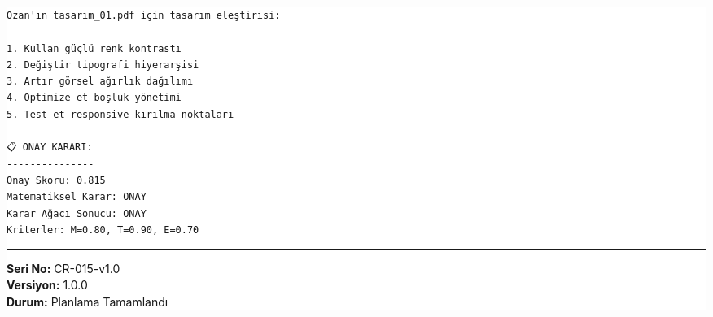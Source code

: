 ```
Ozan'ın tasarım_01.pdf için tasarım eleştirisi:

1. Kullan güçlü renk kontrastı
2. Değiştir tipografi hiyerarşisi
3. Artır görsel ağırlık dağılımı
4. Optimize et boşluk yönetimi
5. Test et responsive kırılma noktaları

📋 ONAY KARARI:
---------------
Onay Skoru: 0.815
Matematiksel Karar: ONAY
Karar Ağacı Sonucu: ONAY
Kriterler: M=0.80, T=0.90, E=0.70
```

---

**Seri No:** CR-015-v1.0  
**Versiyon:** 1.0.0  
**Durum:** Planlama Tamamlandı 